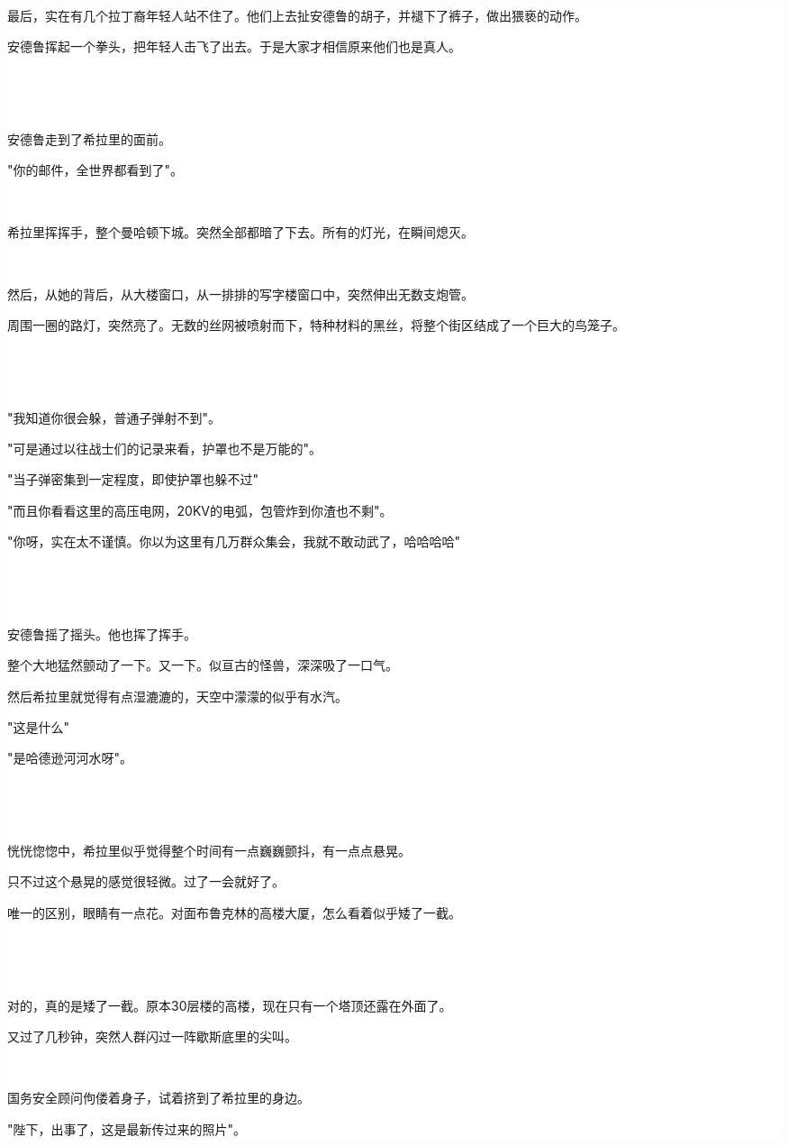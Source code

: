 最后，实在有几个拉丁裔年轻人站不住了。他们上去扯安德鲁的胡子，并褪下了裤子，做出猥亵的动作。

安德鲁挥起一个拳头，把年轻人击飞了出去。于是大家才相信原来他们也是真人。

 

 

安德鲁走到了希拉里的面前。

"你的邮件，全世界都看到了"。

 

希拉里挥挥手，整个曼哈顿下城。突然全部都暗了下去。所有的灯光，在瞬间熄灭。

 

然后，从她的背后，从大楼窗口，从一排排的写字楼窗口中，突然伸出无数支炮管。

周围一圈的路灯，突然亮了。无数的丝网被喷射而下，特种材料的黑丝，将整个街区结成了一个巨大的鸟笼子。

 

 

"我知道你很会躲，普通子弹射不到"。

"可是通过以往战士们的记录来看，护罩也不是万能的"。

"当子弹密集到一定程度，即使护罩也躲不过"

"而且你看看这里的高压电网，20KV的电弧，包管炸到你渣也不剩"。

"你呀，实在太不谨慎。你以为这里有几万群众集会，我就不敢动武了，哈哈哈哈"

 

 

安德鲁摇了摇头。他也挥了挥手。

整个大地猛然颤动了一下。又一下。似亘古的怪兽，深深吸了一口气。

然后希拉里就觉得有点湿漉漉的，天空中濛濛的似乎有水汽。

"这是什么"

"是哈德逊河河水呀"。

 

 

恍恍惚惚中，希拉里似乎觉得整个时间有一点巍巍颤抖，有一点点悬晃。

只不过这个悬晃的感觉很轻微。过了一会就好了。

唯一的区别，眼睛有一点花。对面布鲁克林的高楼大厦，怎么看着似乎矮了一截。

 

 

对的，真的是矮了一截。原本30层楼的高楼，现在只有一个塔顶还露在外面了。

又过了几秒钟，突然人群闪过一阵歇斯底里的尖叫。

 

国务安全顾问佝偻着身子，试着挤到了希拉里的身边。

"陛下，出事了，这是最新传过来的照片"。
